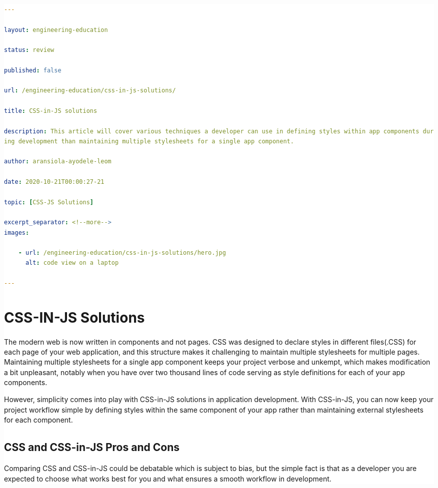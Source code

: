 ```yaml
---

layout: engineering-education

status: review

published: false

url: /engineering-education/css-in-js-solutions/

title: CSS-in-JS solutions

description: This article will cover various techniques a developer can use in defining styles within app components during development than maintaining multiple stylesheets for a single app component.

author: aransiola-ayodele-leom

date: 2020-10-21T00:00:27-21

topic: [CSS-JS Solutions]

excerpt_separator: <!--more-->
images:

    - url: /engineering-education/css-in-js-solutions/hero.jpg
      alt: code view on a laptop

---
```



# CSS-IN-JS Solutions

The modern web is now written in components and not pages. CSS was designed to declare styles in different files(.CSS) for each page of your web application, and this structure makes it challenging to maintain multiple stylesheets for multiple pages.
Maintaining multiple stylesheets for a single app component keeps your project verbose and unkempt, which makes modification a bit unpleasant, notably when you have over two thousand lines of code serving as style definitions for each of your app components.

However, simplicity comes into play with CSS-in-JS solutions in application development. With CSS-in-JS, you can now keep your project workflow simple by defining styles within the same component of your app rather than maintaining external stylesheets for each component.

## CSS and CSS-in-JS Pros and Cons

Comparing CSS and CSS-in-JS could be debatable which is subject to bias, but the simple fact is that as a developer you are expected to choose what works best for you and what ensures a smooth workflow in development.
